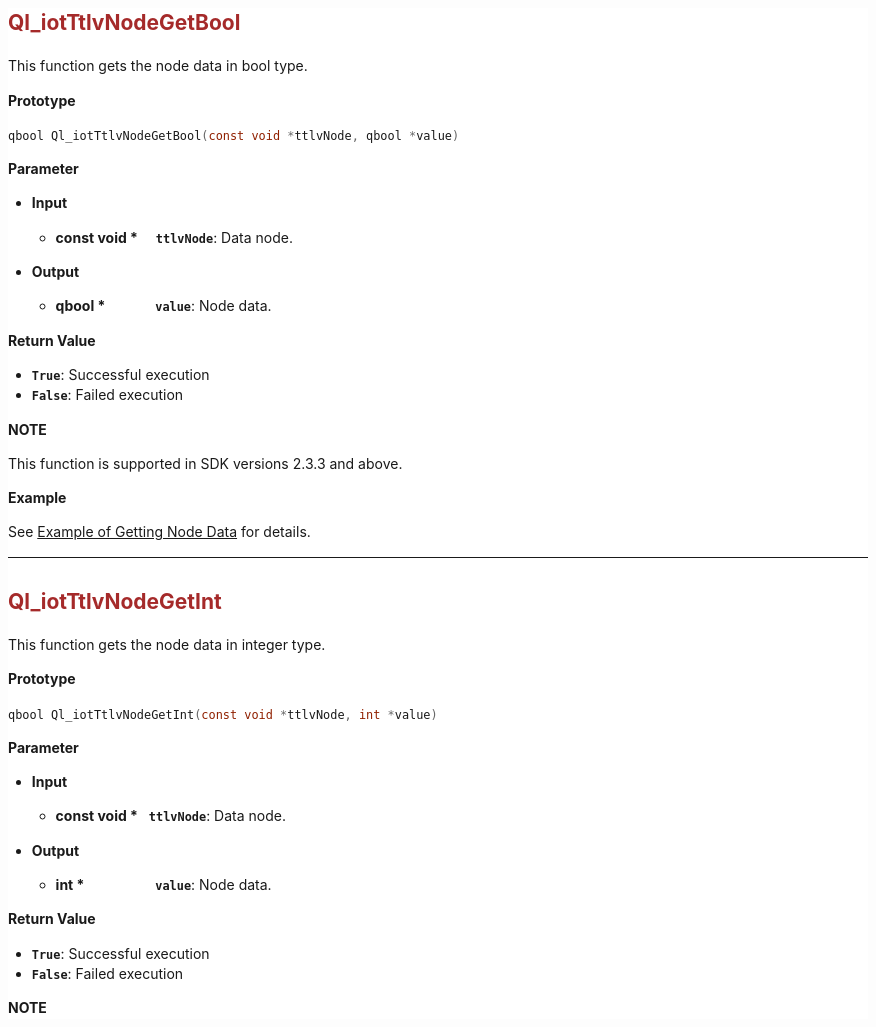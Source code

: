 ## <font color=#A52A2A  >__Ql_iotTtlvNodeGetBool__</font>

This function gets the node data in bool type.

__Prototype__

```c
qbool Ql_iotTtlvNodeGetBool(const void *ttlvNode, qbool *value)
```

__Parameter__

* __Input__

  * __const void *__  __`ttlvNode`__: Data node.

* __Output__
  * __qbool *__     __`value`__: Node data.


__Return Value__

* __`True`__: Successful execution
* __`False`__: Failed execution

__NOTE__ 

This function is supported in SDK versions 2.3.3 and above.

__Example__

See [Example of Getting Node Data](#TTLV_Node_Get) for details.

---

<span id="Ql_iotTtlvNodeGetInt">  </span>

## <font color=#A52A2A  >__Ql_iotTtlvNodeGetInt__</font>

This function gets the node data in integer type.

__Prototype__

```c
qbool Ql_iotTtlvNodeGetInt(const void *ttlvNode, int *value)
```

__Parameter__

* __Input__
  * __const void *__  __`ttlvNode`__: Data node.

* __Output__
  * __int *__        __`value`__: Node data.


__Return Value__

* __`True`__: Successful execution
* __`False`__: Failed execution

__NOTE__ 
